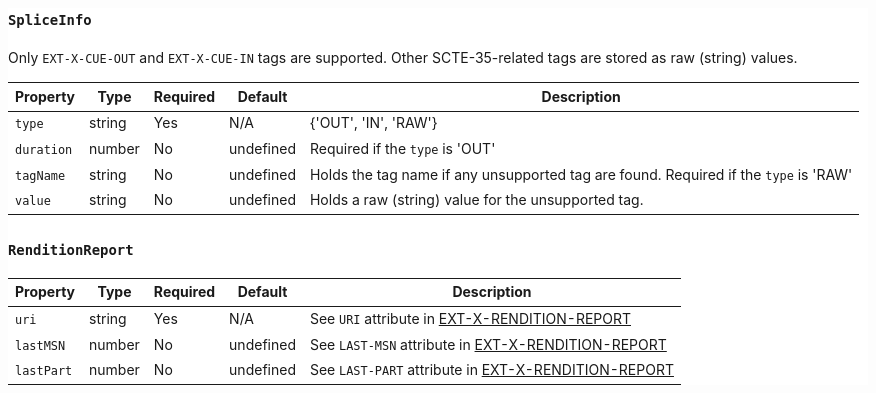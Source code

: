 ### `SpliceInfo`
Only `EXT-X-CUE-OUT` and `EXT-X-CUE-IN` tags are supported. Other SCTE-35-related tags are stored as raw (string) values.

| Property          | Type     | Required | Default   | Description   |
| ----------------- | -------- | -------- | --------- | ------------- |
| `type`  | string   | Yes       | N/A | {'OUT', 'IN', 'RAW'} |
| `duration`        | number   | No       | undefined        | Required if the `type` is 'OUT' |
| `tagName`        | string   | No       | undefined        | Holds the tag name if any unsupported tag are found. Required if the `type` is 'RAW' |
| `value`        | string   | No       | undefined        | Holds a raw (string) value for the unsupported tag. |

### `RenditionReport`
| Property          | Type     | Required | Default   | Description   |
| ----------------- | -------- | -------- | --------- | ------------- |
| `uri`        | string  | Yes       | N/A        | See `URI` attribute in [EXT-X-RENDITION-REPORT](https://developer.apple.com/documentation/http_live_streaming/protocol_extension_for_low-latency_hls_preliminary_specification#3282435) |
| `lastMSN`        | number  | No       | undefined  | See `LAST-MSN` attribute in [EXT-X-RENDITION-REPORT](https://developer.apple.com/documentation/http_live_streaming/protocol_extension_for_low-latency_hls_preliminary_specification#3282435) |
| `lastPart`        | number  | No       | undefined | See `LAST-PART` attribute in [EXT-X-RENDITION-REPORT](https://developer.apple.com/documentation/http_live_streaming/protocol_extension_for_low-latency_hls_preliminary_specification#3282435) |
